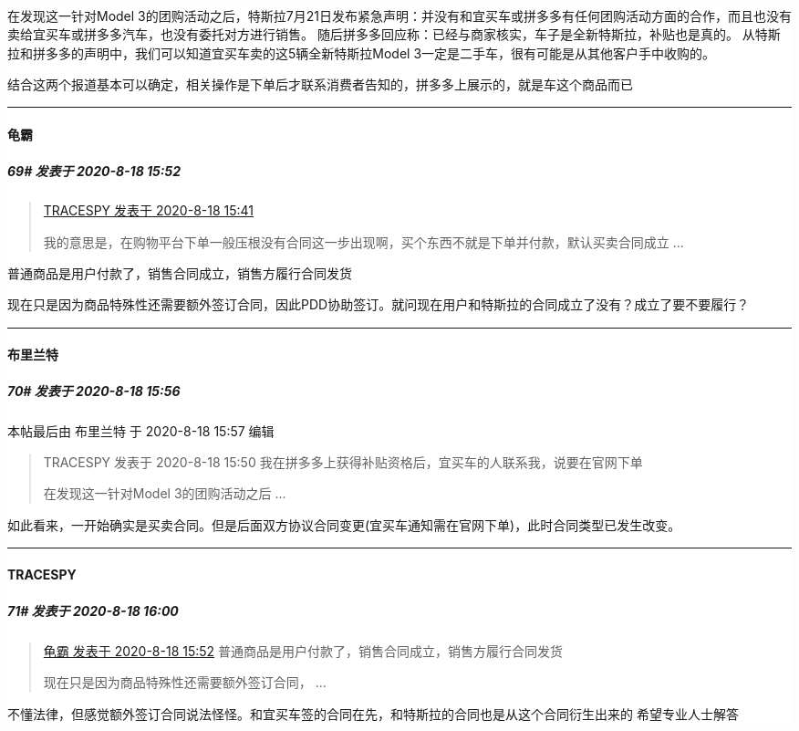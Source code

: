 在发现这一针对Model 3的团购活动之后，特斯拉7月21日发布紧急声明：并没有和宜买车或拼多多有任何团购活动方面的合作，而且也没有卖给宜买车或拼多多汽车，也没有委托对方进行销售。
随后拼多多回应称：已经与商家核实，车子是全新特斯拉，补贴也是真的。
从特斯拉和拼多多的声明中，我们可以知道宜买车卖的这5辆全新特斯拉Model 3一定是二手车，很有可能是从其他客户手中收购的。

结合这两个报道基本可以确定，相关操作是下单后才联系消费者告知的，拼多多上展示的，就是车这个商品而已







-----

####  龟霸  
##### 69#       发表于 2020-8-18 15:52



<blockquote><a href="httphttps://bbs.saraba1st.com/2b/forum.php?mod=redirect&amp;goto=findpost&amp;pid=48473562&amp;ptid=1955294" target="_blank">TRACESPY 发表于 2020-8-18 15:41</a>

我的意思是，在购物平台下单一般压根没有合同这一步出现啊，买个东西不就是下单并付款，默认买卖合同成立 ...</blockquote>
普通商品是用户付款了，销售合同成立，销售方履行合同发货

现在只是因为商品特殊性还需要额外签订合同，因此PDD协助签订。就问现在用户和特斯拉的合同成立了没有？成立了要不要履行？







-----

####  布里兰特  
##### 70#       发表于 2020-8-18 15:56



 本帖最后由 布里兰特 于 2020-8-18 15:57 编辑 
<blockquote>TRACESPY 发表于 2020-8-18 15:50
我在拼多多上获得补贴资格后，宜买车的人联系我，说要在官网下单


在发现这一针对Model 3的团购活动之后 ...</blockquote>
如此看来，一开始确实是买卖合同。但是后面双方协议合同变更(宜买车通知需在官网下单)，此时合同类型已发生改变。







-----

####  TRACESPY  
##### 71#       发表于 2020-8-18 16:00



<blockquote><a href="httphttps://bbs.saraba1st.com/2b/forum.php?mod=redirect&amp;goto=findpost&amp;pid=48473679&amp;ptid=1955294" target="_blank">龟霸 发表于 2020-8-18 15:52</a>
普通商品是用户付款了，销售合同成立，销售方履行合同发货

现在只是因为商品特殊性还需要额外签订合同， ...</blockquote>
不懂法律，但感觉额外签订合同说法怪怪。和宜买车签的合同在先，和特斯拉的合同也是从这个合同衍生出来的
希望专业人士解答
